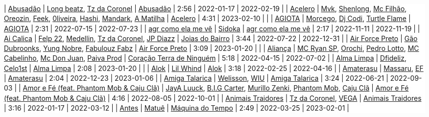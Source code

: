 | [Abusadão](https://open.spotify.com/track/63jalJVpyyGPYvDuTEaFi9) | [Long beatz](https://open.spotify.com/artist/1oBkccDqIDMTntIIHKlJBp), [Tz da Coronel](https://open.spotify.com/artist/3lIU3RoZiHen1QXAQ3KQ9e) | [Abusadão](https://open.spotify.com/album/0vlgBzPeKCjpXXVEN2D6a6) | 2:56 | 2022-01-17 | 2022-02-19 |
| [Acelero](https://open.spotify.com/track/1twP7KLbyPVmPVvq7f1T6g) | [Mvk](https://open.spotify.com/artist/78TUxGXS6Jpos6nj2oEqSP), [Shenlong](https://open.spotify.com/artist/6Dzh6uXgA0QKVg1eIWxdDY), [Mc Filhão](https://open.spotify.com/artist/0bRPXWabRuRy4RqnycT5ne), [Oreozin](https://open.spotify.com/artist/6MWb3O5RfehDbCZsBfGrIG), [Feek](https://open.spotify.com/artist/7rVT3dNwCamCtw5rC7salV), [0liveira](https://open.spotify.com/artist/5oNQawdlhWphbJrxTDq1OD), [Hashi](https://open.spotify.com/artist/137b3EpKbbmxmY2dGgzx2Q), [Mandark](https://open.spotify.com/artist/5zvgzd56jcRvu40O5mdyGB), [A Matilha](https://open.spotify.com/artist/5sgcMUmYMaHj2Rd99rGOWk) | [Acelero](https://open.spotify.com/album/2OJ7uXtwd5OKwbZMWfdS0l) | 4:31 | 2023-02-10 |  |
| [AGIOTA](https://open.spotify.com/track/0CnVn6ujo9knn8uAzmXlmc) | [Morcego](https://open.spotify.com/artist/5CEDufbycfPy95Z6lyZC81), [Dj Codi](https://open.spotify.com/artist/4IIg5uCfev53fphH0r69Qv), [Turtle Flame](https://open.spotify.com/artist/2HHCU5N6OLMXvb3xXKKesI) | [AGIOTA](https://open.spotify.com/album/5iCu2Lq6KcunbUSqKsP6hT) | 2:31 | 2022-07-15 | 2022-07-23 |
| [agr como ela me vê](https://open.spotify.com/track/5nfL78zKIbP0dKdutGt2kn) | [Sidoka](https://open.spotify.com/artist/7EyzyrMNgqiK8bMrbkOT9l) | [agr como ela me vê](https://open.spotify.com/album/5cKqIIq1CyOrPlJnX2cQxc) | 2:17 | 2022-11-11 | 2022-11-19 |
| [Ai Calica](https://open.spotify.com/track/6NfcophozKrarDAfjAC8JB) | [Felp 22](https://open.spotify.com/artist/56IPf5d631ccKOTmo8RFHK), [Medellin](https://open.spotify.com/artist/06zC1Z0YDLeWPBLIEAkswh), [Tz da Coronel](https://open.spotify.com/artist/3lIU3RoZiHen1QXAQ3KQ9e), [JP Diazz](https://open.spotify.com/artist/344mmrwz81JfFfW9PLqZsd) | [Joias do Bairro](https://open.spotify.com/album/4FbcW3acqCCa64ePx1fKOr) | 3:44 | 2022-07-22 | 2022-12-31 |
| [Air Force Preto](https://open.spotify.com/track/5lpbV9RMajRN4xvIDvhCST) | [Gão Dubroonks](https://open.spotify.com/artist/4Lfajgf4mlwi2BNRzOWOGD), [Yung Nobre](https://open.spotify.com/artist/1zRwEApJZMUKUZDPYTNsrB), [Fabulouz Fabz](https://open.spotify.com/artist/4UnhXK8jTPU0ginUIQyTHH) | [Air Force Preto](https://open.spotify.com/album/2Hq2nuzXxtUbaAdfroIfrp) | 3:09 | 2023-01-20 |  |
| [Aliança](https://open.spotify.com/track/0UbpJ2jRYTSHRy61viIC61) | [MC Ryan SP](https://open.spotify.com/artist/75i9GaW2MJUgt4BkdUnuUY), [Orochi](https://open.spotify.com/artist/3rfM2cGqF6DB0kUyytMkXx), [Pedro Lotto](https://open.spotify.com/artist/23ot0eI6ByBW6LrlBfr2bm), [MC Cabelinho](https://open.spotify.com/artist/1WQBwwssN6r8DSjUlkyUGW), [Mc Don Juan](https://open.spotify.com/artist/7Lmrb6KcIzfkmgbtokjsAL), [Paiva Prod](https://open.spotify.com/artist/1T0F05F7TEo6QYr4vtGJdb) | [Coração Terra de Ninguém](https://open.spotify.com/album/5BTYBHPfdhnD6Ez307JTyy) | 5:18 | 2022-04-15 | 2022-07-02 |
| [Alma Limpa](https://open.spotify.com/track/30MGTYh5ajhvPKOSKRth9m) | [Dfideliz](https://open.spotify.com/artist/0oNOkdVXXFaWC9tPb7Ol10), [Celo1st](https://open.spotify.com/artist/6RC5tRbakJ46EExHuPmxzK) | [Alma Limpa](https://open.spotify.com/album/4zwGlTLCaWIjtdZay3oNO5) | 2:08 | 2023-01-20 |  |
| [Alok](https://open.spotify.com/track/0MdGA1JNGYoXtLKvlH1fV9) | [Lil Whind](https://open.spotify.com/artist/3r3YJUzNBJc9y703QG8zkr) | [Alok](https://open.spotify.com/album/5lm8TXDnp0tA8fNusiU6I2) | 3:18 | 2022-02-25 | 2022-04-16 |
| [Amaterasu](https://open.spotify.com/track/3w5BWuFgCD2sryAYgs58GE) | [Massaru](https://open.spotify.com/artist/6NPvzQnxY7WwRMoN2qVBHU), [EF](https://open.spotify.com/artist/31zD0TKiTJ0OlcW3I6JI27) | [Amaterasu](https://open.spotify.com/album/0rZzVQH3hadiHblK6nQvp9) | 2:04 | 2022-12-23 | 2023-01-06 |
| [Amiga Talarica](https://open.spotify.com/track/0pCCkETY2IGljqYFvFESZR) | [Welisson](https://open.spotify.com/artist/0a7FE3vf12P5MRkp6eYwBQ), [WIU](https://open.spotify.com/artist/3MrDVzg7ZXaYMyQmbDInr7) | [Amiga Talarica](https://open.spotify.com/album/68jNSLVXPmcN1lCDXxbw6b) | 3:24 | 2022-06-21 | 2022-09-03 |
| [Amor e Fé \(feat\. Phantom Mob & Caju Clã\)](https://open.spotify.com/track/2Bf0gooHGjwZnh5tu1pqHL) | [JayA Luuck](https://open.spotify.com/artist/4oxFgud0qa3A1tE6JFpFVp), [B.I.G Carter](https://open.spotify.com/artist/4FfTbOUdugEh4aAUj2vM70), [Murillo Zenki](https://open.spotify.com/artist/4sn4agFKcZRLswKocRvpI3), [Phantom Mob](https://open.spotify.com/artist/5uIQliKMyGkfEwn9JA9S8T), [Caju Clã](https://open.spotify.com/artist/1zCRmLWPpfEQTERVLcOhnz) | [Amor e Fé \(feat\. Phantom Mob & Caju Clã\)](https://open.spotify.com/album/5icp5q4V2REbWcRjrtyaF8) | 4:16 | 2022-08-05 | 2022-10-01 |
| [Animais Traidores](https://open.spotify.com/track/0joR9BM1Y2ieSnl7bA2EHY) | [Tz da Coronel](https://open.spotify.com/artist/3lIU3RoZiHen1QXAQ3KQ9e), [VEGA](https://open.spotify.com/artist/6x0SXnV5f1D9q5pHkwToub) | [Animais Traidores](https://open.spotify.com/album/6y2A0eRXjwkJ0b9VCaLkum) | 3:16 | 2022-01-17 | 2022-03-12 |
| [Antes](https://open.spotify.com/track/2XymTaHTrQWDEuSyhfZvqF) | [Matuê](https://open.spotify.com/artist/5nP8x4uEFjAAmDzwOEc9b8) | [Máquina do Tempo](https://open.spotify.com/album/6ehm0SMBBoSxH8oSrFXre6) | 2:49 | 2022-03-25 | 2023-02-01 |